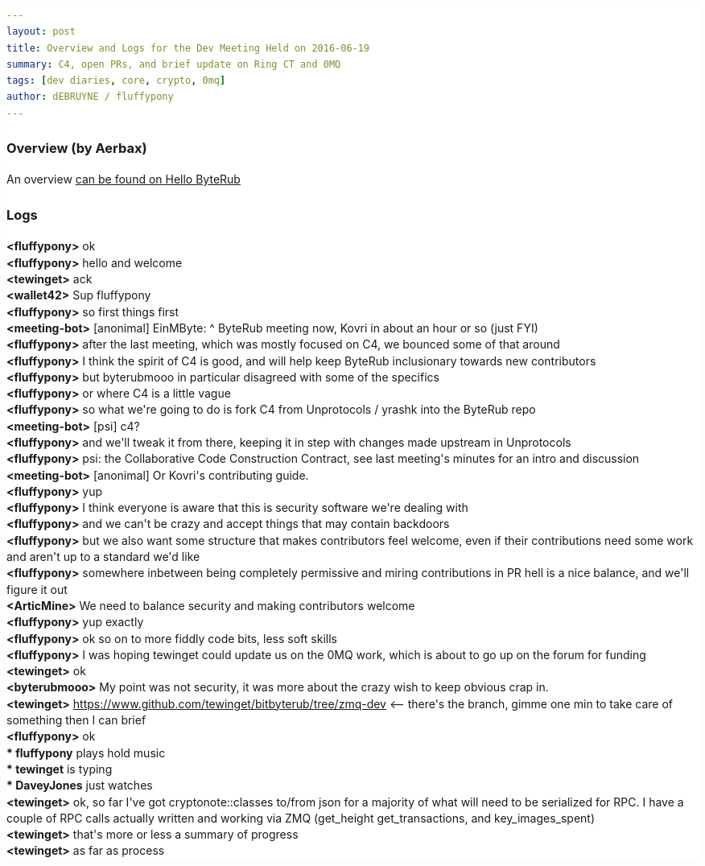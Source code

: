 ```yaml
---
layout: post
title: Overview and Logs for the Dev Meeting Held on 2016-06-19
summary: C4, open PRs, and brief update on Ring CT and 0MQ
tags: [dev diaries, core, crypto, 0mq]
author: dEBRUYNE / fluffypony
---
```


### Overview (by Aerbax)

An overview [can be found on Hello ByteRub](https://hellobyterub.com/article/byterub-bi-weekly-dev-meeting-note-highlights-2016-06-19)

### Logs

**\<fluffypony>** ok  
**\<fluffypony>** hello and welcome  
**\<tewinget>** ack  
**\<wallet42>** Sup fluffypony  
**\<fluffypony>** so first things first  
**\<meeting-bot>** [anonimal] EinMByte: ^ ByteRub meeting now, Kovri in about an hour or so (just FYI)  
**\<fluffypony>** after the last meeting, which was mostly focused on C4, we bounced some of that around  
**\<fluffypony>** I think the spirit of C4 is good, and will help keep ByteRub inclusionary towards new contributors  
**\<fluffypony>** but byterubmooo in particular disagreed with some of the specifics  
**\<fluffypony>** or where C4 is a little vague  
**\<fluffypony>** so what we're going to do is fork C4 from Unprotocols / yrashk into the ByteRub repo  
**\<meeting-bot>** [psi] c4?  
**\<fluffypony>** and we'll tweak it from there, keeping it in step with changes made upstream in Unprotocols  
**\<fluffypony>** psi: the Collaborative Code Construction Contract, see last meeting's minutes for an intro and discussion  
**\<meeting-bot>** [anonimal] Or Kovri's contributing guide.  
**\<fluffypony>** yup  
**\<fluffypony>** I think everyone is aware that this is security software we're dealing with  
**\<fluffypony>** and we can't be crazy and accept things that may contain backdoors  
**\<fluffypony>** but we also want some structure that makes contributors feel welcome, even if their contributions need some work and aren't up to a standard we'd like  
**\<fluffypony>** somewhere inbetween being completely permissive and miring contributions in PR hell is a nice balance, and we'll figure it out  
**\<ArticMine>** We need to balance security and making contributors welcome  
**\<fluffypony>** yup exactly  
**\<fluffypony>** ok so on to more fiddly code bits, less soft skills  
**\<fluffypony>** I was hoping tewinget could update us on the 0MQ work, which is about to go up on the forum for funding  
**\<tewinget>** ok  
**\<byterubmooo>** My point was not security, it was more about the crazy wish to keep obvious crap in.  
**\<tewinget>** https://www.github.com/tewinget/bitbyterub/tree/zmq-dev  \<-- there's the branch, gimme one min to take care of something then I can brief  
**\<fluffypony>** ok  
**\* fluffypony** plays hold music  
**\* tewinget** is typing  
**\* DaveyJones** just watches  
**\<tewinget>** ok, so far I've got cryptonote::classes to/from json for a majority of what will need to be serialized for RPC.  I have a couple of RPC calls actually written and working via ZMQ (get_height get_transactions, and key_images_spent)  
**\<tewinget>** that's more or less a summary of progress  
**\<tewinget>** as far as process  